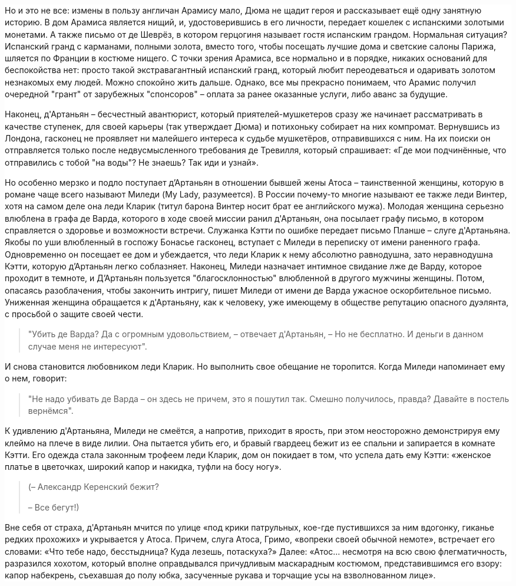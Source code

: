 Но и это не все: измены в пользу англичан Арамису мало, Дюма не щадит героя и рассказывает ещё одну занятную историю. В дом Арамиса является нищий, и, удостоверившись в его личности, передает кошелек с испанскими золотыми монетами. А также письмо от де Шеврёз, в котором герцогиня называет гостя испанским грандом. Нормальная ситуация? Испанский гранд с карманами, полными золота, вместо того, чтобы посещать лучшие дома и светские салоны Парижа, шляется по Франции в костюме нищего. С точки зрения Арамиса, все нормально и в порядке, никаких оснований для беспокойства нет: просто такой экстравагантный испанский гранд, который любит переодеваться и одаривать золотом незнакомых ему людей. Можно спокойно жить дальше. Однако, все мы прекрасно понимаем, что Арамис получил очередной "грант" от зарубежных "спонсоров" – оплата за ранее оказанные услуги, либо аванс за будущие.

Наконец, д'Артаньян – бесчестный авантюрист, который приятелей-мушкетеров сразу же начинает рассматривать в качестве ступенек, для своей карьеры (так утверждает Дюма) и потихоньку собирает на них компромат. Вернувшись из Лондона, гасконец не проявляет ни малейшего интереса к судьбе мушкетёров, отправившихся с ним. На их поиски он отправляется только после недвусмысленного требования де Тревилля, который спрашивает: «Где мои подчинённые, что отправились с тобой "на воды"? Не знаешь? Так иди и узнай».

Но особенно мерзко и подло поступает д’Артаньян в отношении бывшей жены Атоса – таинственной женщины, которую в романе чаще всего называют Миледи (My Lady, разумеется). В России почему-то многие называют ее также леди Винтер, хотя на самом деле она леди Кларик (титул барона Винтер носит брат ее английского мужа). Молодая женщина серьезно влюблена в графа де Варда, которого в ходе своей миссии ранил д'Артаньян, она посылает графу письмо, в котором справляется о здоровье и возможности встречи. Служанка Кэтти по ошибке передает письмо Планше – слуге д'Артаньяна. Якобы по уши влюбленный в госпожу Бонасье гасконец, вступает с Миледи в переписку от имени раненного графа. Одновременно он посещает ее дом и убеждается, что леди Кларик к нему абсолютно равнодушна, зато неравнодушна Кэтти, которую д’Артаньян легко соблазняет. Наконец, Миледи назначает интимное свидание лже де Варду, которое проходит в темноте, и Д’Артаньян пользуется "благосклонностью" влюбленной в другого мужчины женщины. Потом, опасаясь разоблачения, чтобы закончить интригу, пишет Миледи от имени де Варда ужасное оскорбительное письмо. Униженная женщина обращается к д'Артаньяну, как к человеку, уже имеющему в обществе репутацию опасного дуэлянта, с просьбой о защите своей чести.

>	"Убить де Варда? Да с огромным удовольствием, – отвечает д'Артаньян, – Но не бесплатно. И 
>	деньги в данном случае меня не интересуют".

И снова становится любовником леди Кларик. Но выполнить свое обещание не торопится. Когда Миледи напоминает ему о нем, говорит:

>	"Не надо убивать де Варда – он здесь не причем, это я пошутил так. Смешно получилось, 
>	правда? Давайте в постель вернёмся".

К удивлению д'Артаньяна, Миледи не смеётся, а напротив, приходит в ярость, при этом неосторожно демонстрируя ему клеймо на плече в виде лилии. Она пытается убить его, и бравый гвардеец бежит из ее спальни и запирается в комнате Кэтти. Его одежда стала законным трофеем леди Кларик, дом он покидает в том, что успела дать ему Кэтти: «женское платье в цветочках, широкий капор и накидка, туфли на босу ногу».

>	(– Александр Керенский бежит?
>
>	– Все бегут!)

Вне себя от страха, д'Артаньян мчится по улице «под крики патрульных, кое-где пустившихся за ним вдогонку, гиканье редких прохожих» и укрывается у Атоса. Причем, слуга Атоса, Гримо, «вопреки своей обычной немоте», встречает его словами: «Что тебе надо, бесстыдница? Куда лезешь, потаскуха?» Далее: «Атос… несмотря на всю свою флегматичность, разразился хохотом, который вполне оправдывался причудливым маскарадным костюмом, представившимся его взору: капор набекрень, съехавшая до полу юбка, засученные рукава и торчащие усы на взволнованном лице».
